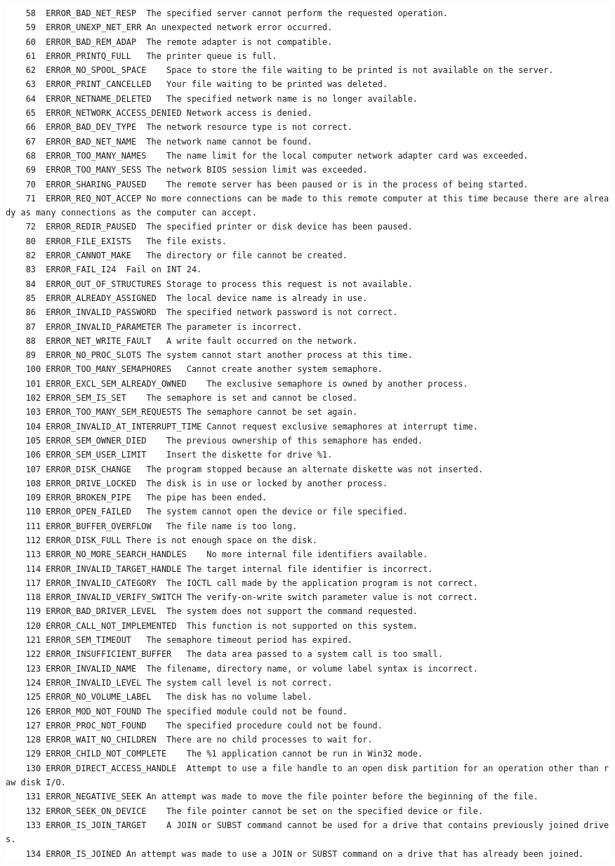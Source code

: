         58	ERROR_BAD_NET_RESP	The specified server cannot perform the requested operation.
        59	ERROR_UNEXP_NET_ERR	An unexpected network error occurred.
        60	ERROR_BAD_REM_ADAP	The remote adapter is not compatible.
        61	ERROR_PRINTQ_FULL	The printer queue is full.
        62	ERROR_NO_SPOOL_SPACE	Space to store the file waiting to be printed is not available on the server.
        63	ERROR_PRINT_CANCELLED	Your file waiting to be printed was deleted.
        64	ERROR_NETNAME_DELETED	The specified network name is no longer available.
        65	ERROR_NETWORK_ACCESS_DENIED	Network access is denied.
        66	ERROR_BAD_DEV_TYPE	The network resource type is not correct.
        67	ERROR_BAD_NET_NAME	The network name cannot be found.
        68	ERROR_TOO_MANY_NAMES	The name limit for the local computer network adapter card was exceeded.
        69	ERROR_TOO_MANY_SESS	The network BIOS session limit was exceeded.
        70	ERROR_SHARING_PAUSED	The remote server has been paused or is in the process of being started.
        71	ERROR_REQ_NOT_ACCEP	No more connections can be made to this remote computer at this time because there are already as many connections as the computer can accept.
        72	ERROR_REDIR_PAUSED	The specified printer or disk device has been paused.
        80	ERROR_FILE_EXISTS	The file exists.
        82	ERROR_CANNOT_MAKE	The directory or file cannot be created.
        83	ERROR_FAIL_I24	Fail on INT 24.
        84	ERROR_OUT_OF_STRUCTURES	Storage to process this request is not available.
        85	ERROR_ALREADY_ASSIGNED	The local device name is already in use.
        86	ERROR_INVALID_PASSWORD	The specified network password is not correct.
        87	ERROR_INVALID_PARAMETER	The parameter is incorrect.
        88	ERROR_NET_WRITE_FAULT	A write fault occurred on the network.
        89	ERROR_NO_PROC_SLOTS	The system cannot start another process at this time.
        100	ERROR_TOO_MANY_SEMAPHORES	Cannot create another system semaphore.
        101	ERROR_EXCL_SEM_ALREADY_OWNED	The exclusive semaphore is owned by another process.
        102	ERROR_SEM_IS_SET	The semaphore is set and cannot be closed.
        103	ERROR_TOO_MANY_SEM_REQUESTS	The semaphore cannot be set again.
        104	ERROR_INVALID_AT_INTERRUPT_TIME	Cannot request exclusive semaphores at interrupt time.
        105	ERROR_SEM_OWNER_DIED	The previous ownership of this semaphore has ended.
        106	ERROR_SEM_USER_LIMIT	Insert the diskette for drive %1.
        107	ERROR_DISK_CHANGE	The program stopped because an alternate diskette was not inserted.
        108	ERROR_DRIVE_LOCKED	The disk is in use or locked by another process.
        109	ERROR_BROKEN_PIPE	The pipe has been ended.
        110	ERROR_OPEN_FAILED	The system cannot open the device or file specified.
        111	ERROR_BUFFER_OVERFLOW	The file name is too long.
        112	ERROR_DISK_FULL	There is not enough space on the disk.
        113	ERROR_NO_MORE_SEARCH_HANDLES	No more internal file identifiers available.
        114	ERROR_INVALID_TARGET_HANDLE	The target internal file identifier is incorrect.
        117	ERROR_INVALID_CATEGORY	The IOCTL call made by the application program is not correct.
        118	ERROR_INVALID_VERIFY_SWITCH	The verify-on-write switch parameter value is not correct.
        119	ERROR_BAD_DRIVER_LEVEL	The system does not support the command requested.
        120	ERROR_CALL_NOT_IMPLEMENTED	This function is not supported on this system.
        121	ERROR_SEM_TIMEOUT	The semaphore timeout period has expired.
        122	ERROR_INSUFFICIENT_BUFFER	The data area passed to a system call is too small.
        123	ERROR_INVALID_NAME	The filename, directory name, or volume label syntax is incorrect.
        124	ERROR_INVALID_LEVEL	The system call level is not correct.
        125	ERROR_NO_VOLUME_LABEL	The disk has no volume label.
        126	ERROR_MOD_NOT_FOUND	The specified module could not be found.
        127	ERROR_PROC_NOT_FOUND	The specified procedure could not be found.
        128	ERROR_WAIT_NO_CHILDREN	There are no child processes to wait for.
        129	ERROR_CHILD_NOT_COMPLETE	The %1 application cannot be run in Win32 mode.
        130	ERROR_DIRECT_ACCESS_HANDLE	Attempt to use a file handle to an open disk partition for an operation other than raw disk I/O.
        131	ERROR_NEGATIVE_SEEK	An attempt was made to move the file pointer before the beginning of the file.
        132	ERROR_SEEK_ON_DEVICE	The file pointer cannot be set on the specified device or file.
        133	ERROR_IS_JOIN_TARGET	A JOIN or SUBST command cannot be used for a drive that contains previously joined drives.
        134	ERROR_IS_JOINED	An attempt was made to use a JOIN or SUBST command on a drive that has already been joined.